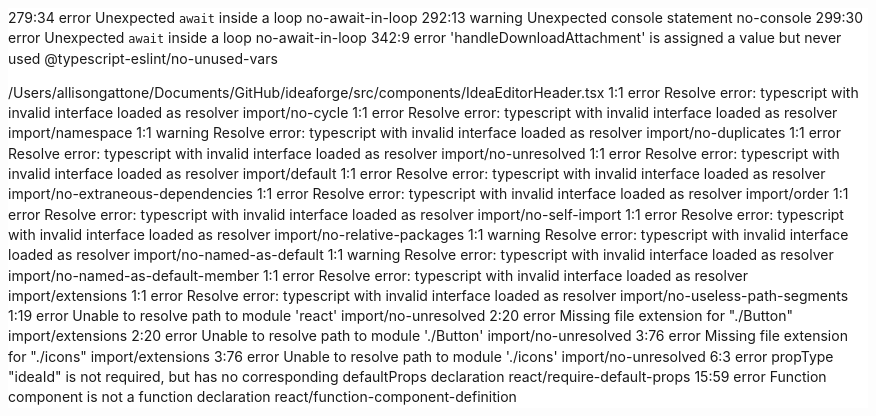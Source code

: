   279:34  error    Unexpected `await` inside a loop                                                                                                                                           no-await-in-loop
  292:13  warning  Unexpected console statement                                                                                                                                               no-console
  299:30  error    Unexpected `await` inside a loop                                                                                                                                           no-await-in-loop
  342:9   error    'handleDownloadAttachment' is assigned a value but never used                                                                                                              @typescript-eslint/no-unused-vars

/Users/allisongattone/Documents/GitHub/ideaforge/src/components/IdeaEditorHeader.tsx
   1:1   error    Resolve error: typescript with invalid interface loaded as resolver                   import/no-cycle
   1:1   error    Resolve error: typescript with invalid interface loaded as resolver                   import/namespace
   1:1   warning  Resolve error: typescript with invalid interface loaded as resolver                   import/no-duplicates
   1:1   error    Resolve error: typescript with invalid interface loaded as resolver                   import/no-unresolved
   1:1   error    Resolve error: typescript with invalid interface loaded as resolver                   import/default
   1:1   error    Resolve error: typescript with invalid interface loaded as resolver                   import/no-extraneous-dependencies
   1:1   error    Resolve error: typescript with invalid interface loaded as resolver                   import/order
   1:1   error    Resolve error: typescript with invalid interface loaded as resolver                   import/no-self-import
   1:1   error    Resolve error: typescript with invalid interface loaded as resolver                   import/no-relative-packages
   1:1   warning  Resolve error: typescript with invalid interface loaded as resolver                   import/no-named-as-default
   1:1   warning  Resolve error: typescript with invalid interface loaded as resolver                   import/no-named-as-default-member
   1:1   error    Resolve error: typescript with invalid interface loaded as resolver                   import/extensions
   1:1   error    Resolve error: typescript with invalid interface loaded as resolver                   import/no-useless-path-segments
   1:19  error    Unable to resolve path to module 'react'                                              import/no-unresolved
   2:20  error    Missing file extension for "./Button"                                                 import/extensions
   2:20  error    Unable to resolve path to module './Button'                                           import/no-unresolved
   3:76  error    Missing file extension for "./icons"                                                  import/extensions
   3:76  error    Unable to resolve path to module './icons'                                            import/no-unresolved
   6:3   error    propType "ideaId" is not required, but has no corresponding defaultProps declaration  react/require-default-props
  15:59  error    Function component is not a function declaration                                      react/function-component-definition
